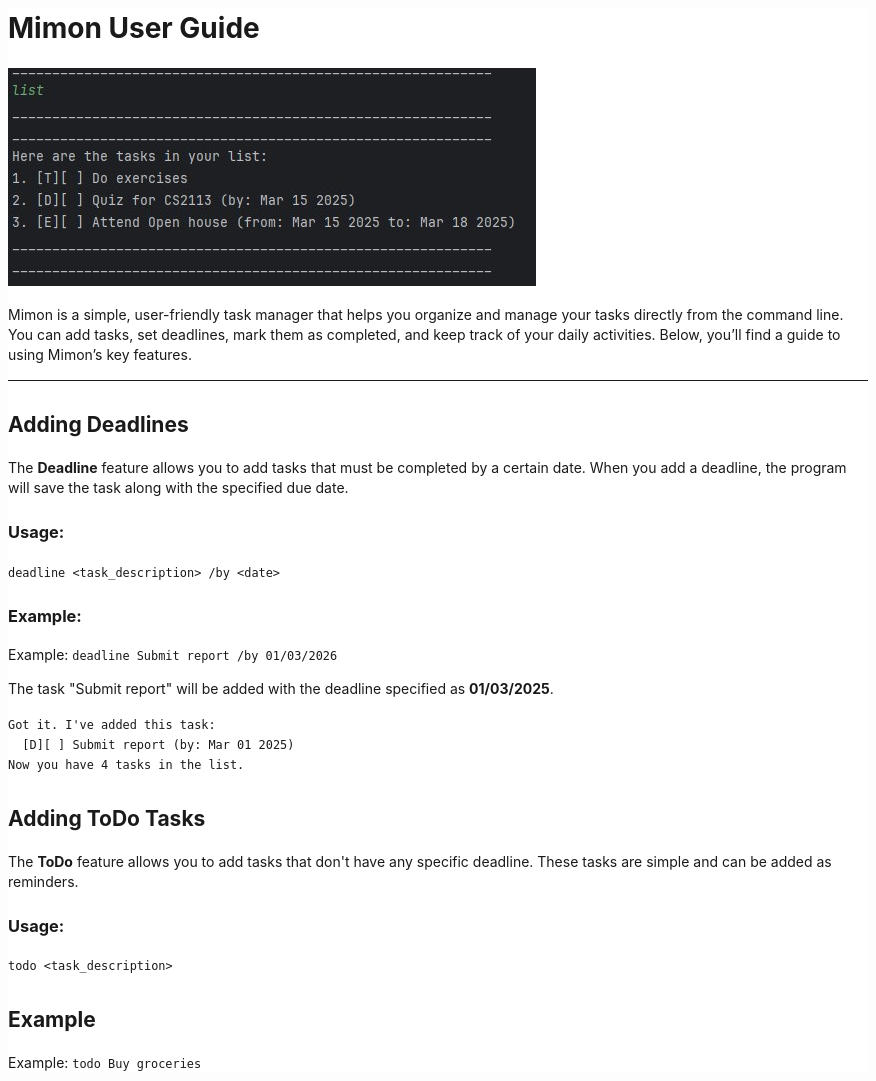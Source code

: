 # Mimon User Guide

![Product Image](../assets/Product.jpg)


Mimon is a simple, user-friendly task manager that helps you organize and manage your tasks directly from the command line. You can add tasks, set deadlines, mark them as completed, and keep track of your daily activities. Below, you’ll find a guide to using Mimon’s key features.

---

## Adding Deadlines

The **Deadline** feature allows you to add tasks that must be completed by a certain date. When you add a deadline, the program will save the task along with the specified due date.

### Usage:

`deadline <task_description> /by <date>`

### Example:

Example: `deadline Submit report /by 01/03/2026`

The task "Submit report" will be added with the deadline specified as **01/03/2025**.
```
Got it. I've added this task:
  [D][ ] Submit report (by: Mar 01 2025)
Now you have 4 tasks in the list.
```

## Adding ToDo Tasks

The **ToDo** feature allows you to add tasks that don't have any specific deadline. These tasks are simple and can be added as reminders.

### Usage:

`todo <task_description>`

## Example
Example: `todo Buy groceries`
